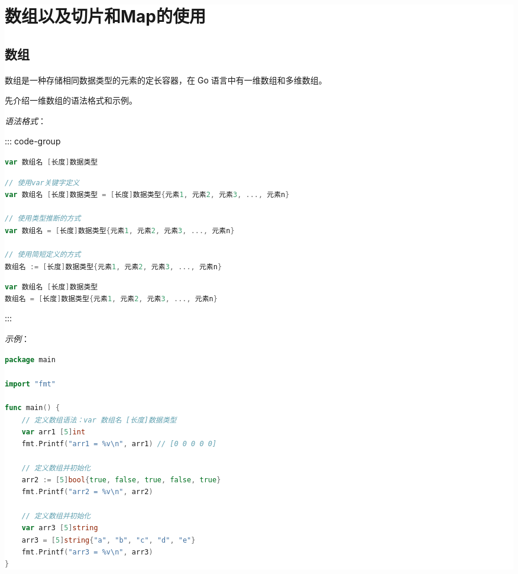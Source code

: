 # 数组以及切片和Map的使用

## 数组

数组是一种存储相同数据类型的元素的定长容器，在 Go 语言中有一维数组和多维数组。

先介绍一维数组的语法格式和示例。

*语法格式*：

::: code-group
```go [定义数组]
var 数组名 [长度]数据类型
```

```go [定义并初始化1]
// 使用var关键字定义
var 数组名 [长度]数据类型 = [长度]数据类型{元素1, 元素2, 元素3, ..., 元素n}

// 使用类型推断的方式
var 数组名 = [长度]数据类型{元素1, 元素2, 元素3, ..., 元素n}

// 使用简短定义的方式
数组名 := [长度]数据类型{元素1, 元素2, 元素3, ..., 元素n}
```

```go [定义并初始化2]
var 数组名 [长度]数据类型 
数组名 = [长度]数据类型{元素1, 元素2, 元素3, ..., 元素n}
```
:::

*示例*：

```go
package main

import "fmt"

func main() {
	// 定义数组语法：var 数组名 [长度]数据类型
	var arr1 [5]int
	fmt.Printf("arr1 = %v\n", arr1) // [0 0 0 0 0]

	// 定义数组并初始化
	arr2 := [5]bool{true, false, true, false, true}
	fmt.Printf("arr2 = %v\n", arr2)

	// 定义数组并初始化
	var arr3 [5]string
	arr3 = [5]string{"a", "b", "c", "d", "e"}
	fmt.Printf("arr3 = %v\n", arr3)
}
```
